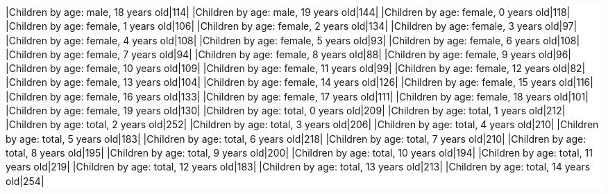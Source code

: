 |Children by age: male, 18 years old|114|
|Children by age: male, 19 years old|144|
|Children by age: female, 0 years old|118|
|Children by age: female, 1 years old|106|
|Children by age: female, 2 years old|134|
|Children by age: female, 3 years old|97|
|Children by age: female, 4 years old|108|
|Children by age: female, 5 years old|93|
|Children by age: female, 6 years old|108|
|Children by age: female, 7 years old|94|
|Children by age: female, 8 years old|88|
|Children by age: female, 9 years old|96|
|Children by age: female, 10 years old|109|
|Children by age: female, 11 years old|99|
|Children by age: female, 12 years old|82|
|Children by age: female, 13 years old|104|
|Children by age: female, 14 years old|126|
|Children by age: female, 15 years old|116|
|Children by age: female, 16 years old|133|
|Children by age: female, 17 years old|111|
|Children by age: female, 18 years old|101|
|Children by age: female, 19 years old|130|
|Children by age: total, 0 years old|209|
|Children by age: total, 1 years old|212|
|Children by age: total, 2 years old|252|
|Children by age: total, 3 years old|206|
|Children by age: total, 4 years old|210|
|Children by age: total, 5 years old|183|
|Children by age: total, 6 years old|218|
|Children by age: total, 7 years old|210|
|Children by age: total, 8 years old|195|
|Children by age: total, 9 years old|200|
|Children by age: total, 10 years old|194|
|Children by age: total, 11 years old|219|
|Children by age: total, 12 years old|183|
|Children by age: total, 13 years old|213|
|Children by age: total, 14 years old|254|